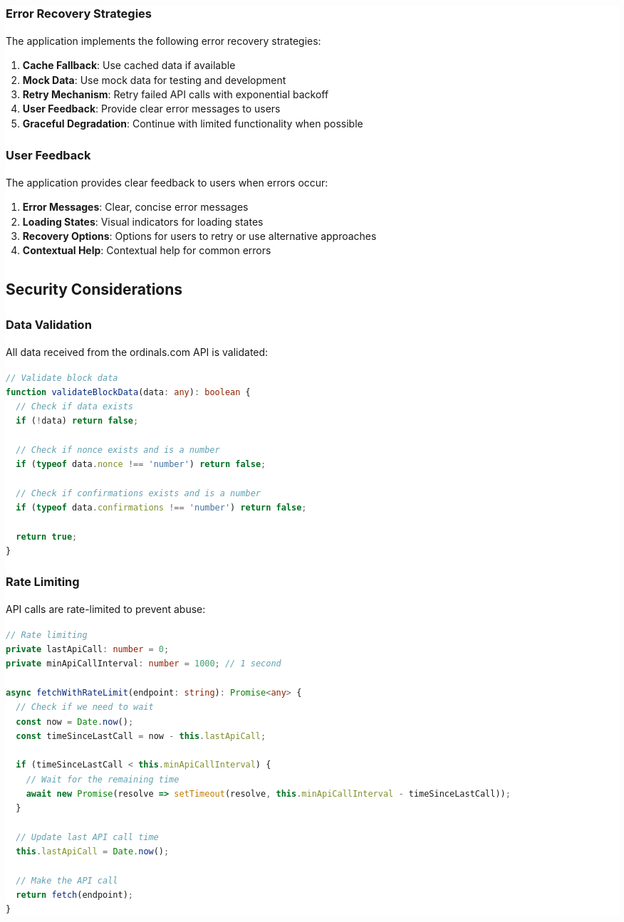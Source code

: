 ### Error Recovery Strategies

The application implements the following error recovery strategies:

1. **Cache Fallback**: Use cached data if available
2. **Mock Data**: Use mock data for testing and development
3. **Retry Mechanism**: Retry failed API calls with exponential backoff
4. **User Feedback**: Provide clear error messages to users
5. **Graceful Degradation**: Continue with limited functionality when possible

### User Feedback

The application provides clear feedback to users when errors occur:

1. **Error Messages**: Clear, concise error messages
2. **Loading States**: Visual indicators for loading states
3. **Recovery Options**: Options for users to retry or use alternative approaches
4. **Contextual Help**: Contextual help for common errors

## Security Considerations

### Data Validation

All data received from the ordinals.com API is validated:

```typescript
// Validate block data
function validateBlockData(data: any): boolean {
  // Check if data exists
  if (!data) return false;
  
  // Check if nonce exists and is a number
  if (typeof data.nonce !== 'number') return false;
  
  // Check if confirmations exists and is a number
  if (typeof data.confirmations !== 'number') return false;
  
  return true;
}
```

### Rate Limiting

API calls are rate-limited to prevent abuse:

```typescript
// Rate limiting
private lastApiCall: number = 0;
private minApiCallInterval: number = 1000; // 1 second

async fetchWithRateLimit(endpoint: string): Promise<any> {
  // Check if we need to wait
  const now = Date.now();
  const timeSinceLastCall = now - this.lastApiCall;
  
  if (timeSinceLastCall < this.minApiCallInterval) {
    // Wait for the remaining time
    await new Promise(resolve => setTimeout(resolve, this.minApiCallInterval - timeSinceLastCall));
  }
  
  // Update last API call time
  this.lastApiCall = Date.now();
  
  // Make the API call
  return fetch(endpoint);
}
```